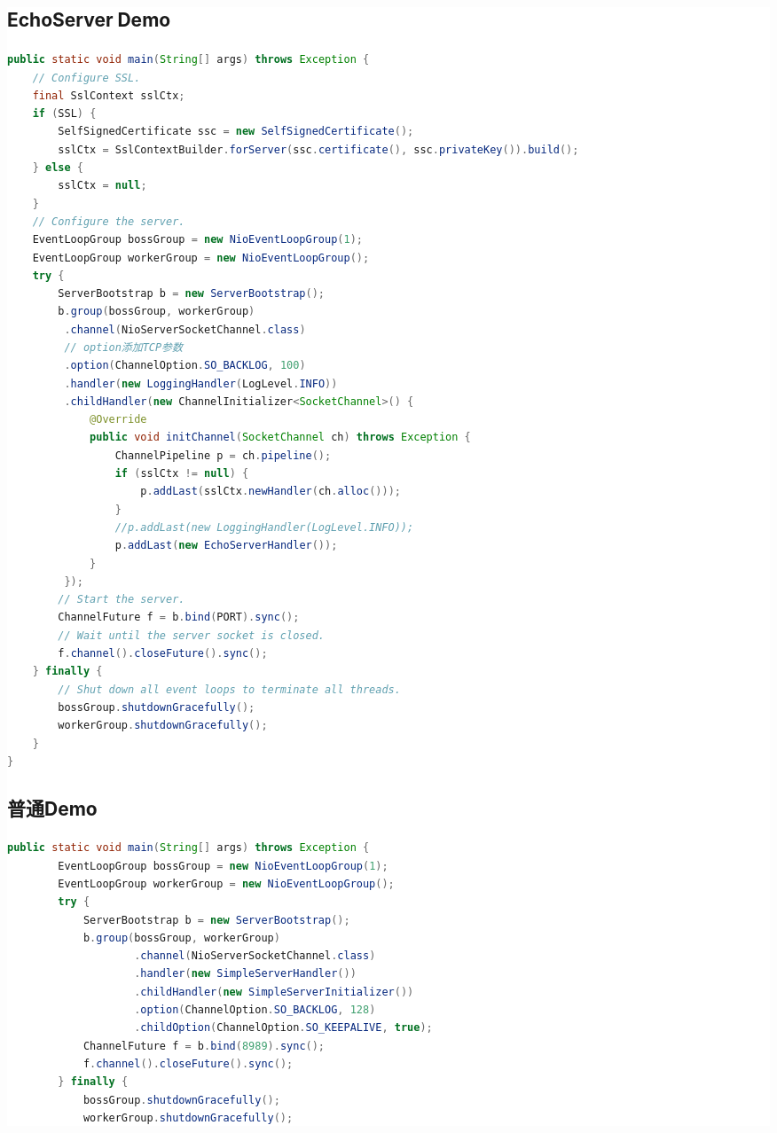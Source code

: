 ## EchoServer Demo

```java
public static void main(String[] args) throws Exception {
    // Configure SSL.
    final SslContext sslCtx;
    if (SSL) {
        SelfSignedCertificate ssc = new SelfSignedCertificate();
        sslCtx = SslContextBuilder.forServer(ssc.certificate(), ssc.privateKey()).build();
    } else {
        sslCtx = null;
    }
    // Configure the server.
    EventLoopGroup bossGroup = new NioEventLoopGroup(1);
    EventLoopGroup workerGroup = new NioEventLoopGroup();
    try {
        ServerBootstrap b = new ServerBootstrap();
        b.group(bossGroup, workerGroup)
         .channel(NioServerSocketChannel.class)
         // option添加TCP参数
         .option(ChannelOption.SO_BACKLOG, 100)
         .handler(new LoggingHandler(LogLevel.INFO))
         .childHandler(new ChannelInitializer<SocketChannel>() {
             @Override
             public void initChannel(SocketChannel ch) throws Exception {
                 ChannelPipeline p = ch.pipeline();
                 if (sslCtx != null) {
                     p.addLast(sslCtx.newHandler(ch.alloc()));
                 }
                 //p.addLast(new LoggingHandler(LogLevel.INFO));
                 p.addLast(new EchoServerHandler());
             }
         });
        // Start the server.
        ChannelFuture f = b.bind(PORT).sync();
        // Wait until the server socket is closed.
        f.channel().closeFuture().sync();
    } finally {
        // Shut down all event loops to terminate all threads.
        bossGroup.shutdownGracefully();
        workerGroup.shutdownGracefully();
    }
}
```
## 普通Demo

```java
public static void main(String[] args) throws Exception {
        EventLoopGroup bossGroup = new NioEventLoopGroup(1);
        EventLoopGroup workerGroup = new NioEventLoopGroup();
        try {
            ServerBootstrap b = new ServerBootstrap();
            b.group(bossGroup, workerGroup)
                    .channel(NioServerSocketChannel.class)
                    .handler(new SimpleServerHandler())
                    .childHandler(new SimpleServerInitializer())
                    .option(ChannelOption.SO_BACKLOG, 128)
                    .childOption(ChannelOption.SO_KEEPALIVE, true);
            ChannelFuture f = b.bind(8989).sync();
            f.channel().closeFuture().sync();
        } finally {
            bossGroup.shutdownGracefully();
            workerGroup.shutdownGracefully();
```